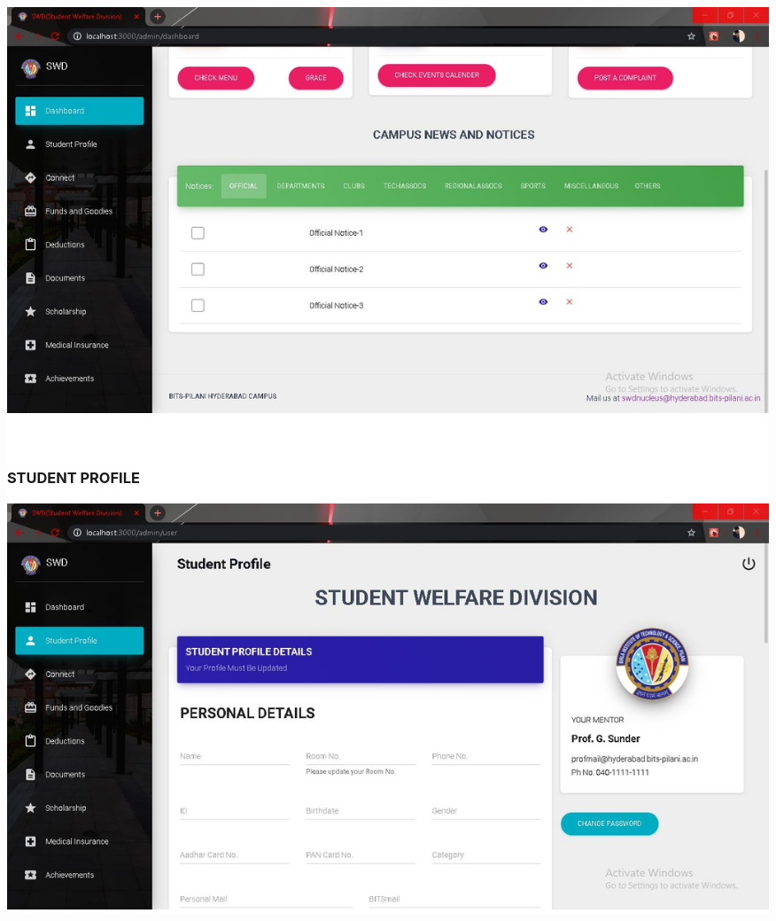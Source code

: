![](Screenshots/Dashboard2.JPG)


<br />

### **STUDENT PROFILE**
![Student Profile](Screenshots/StudentProfile.JPG)

